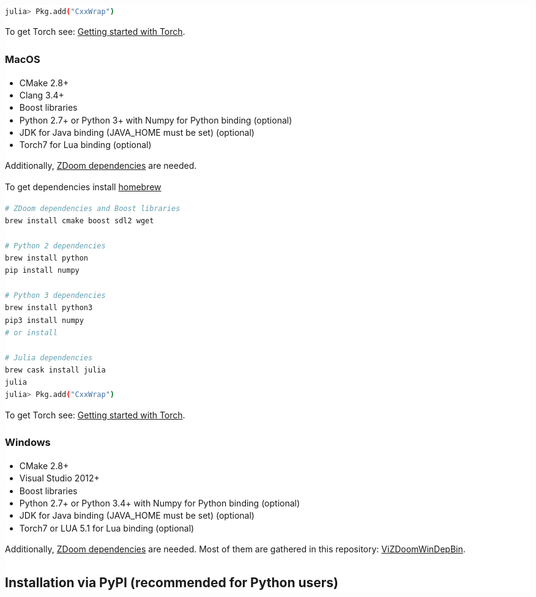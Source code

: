 ```bash
julia> Pkg.add("CxxWrap")
```

To get Torch see: [Getting started with Torch](http://torch.ch/docs/getting-started.html).


### <a name="macos_deps"></a> MacOS
* CMake 2.8+
* Clang 3.4+
* Boost libraries
* Python 2.7+ or Python 3+ with Numpy for Python binding (optional)
* JDK for Java binding (JAVA_HOME must be set) (optional)
* Torch7 for Lua binding (optional)

Additionally, [ZDoom dependencies](http://zdoom.org/wiki/Compile_ZDoom_on_Mac_OS_X) are needed.

To get dependencies install [homebrew](https://brew.sh/)

```sh
# ZDoom dependencies and Boost libraries
brew install cmake boost sdl2 wget

# Python 2 dependencies
brew install python
pip install numpy

# Python 3 dependencies
brew install python3
pip3 install numpy
# or install

# Julia dependencies
brew cask install julia
julia
julia> Pkg.add("CxxWrap")
```

To get Torch see: [Getting started with Torch](http://torch.ch/docs/getting-started.html).


### <a name="windows_deps"></a> Windows
* CMake 2.8+
* Visual Studio 2012+
* Boost libraries
* Python 2.7+ or Python 3.4+ with Numpy for Python binding (optional)
* JDK for Java binding (JAVA_HOME must be set) (optional)
* Torch7 or LUA 5.1 for Lua binding (optional)

Additionally, [ZDoom dependencies](http://zdoom.org/wiki/Compile_ZDoom_on_Windows) are needed.
Most of them are gathered in this repository: [ViZDoomWinDepBin](https://github.com/mwydmuch/ViZDoomWinDepBin).


## <a name="pypi"></a> Installation via PyPI (recommended for Python users)
